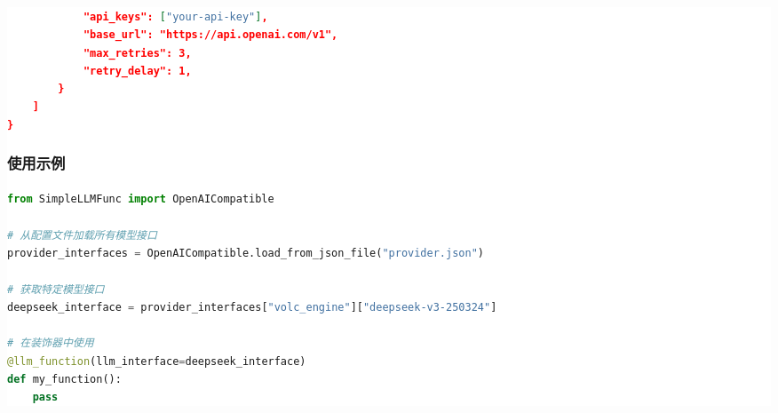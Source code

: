 ```json
            "api_keys": ["your-api-key"],
            "base_url": "https://api.openai.com/v1",
            "max_retries": 3,
            "retry_delay": 1,
        }
    ]
}
```

### 使用示例

```python
from SimpleLLMFunc import OpenAICompatible

# 从配置文件加载所有模型接口
provider_interfaces = OpenAICompatible.load_from_json_file("provider.json")

# 获取特定模型接口
deepseek_interface = provider_interfaces["volc_engine"]["deepseek-v3-250324"]

# 在装饰器中使用
@llm_function(llm_interface=deepseek_interface)
def my_function():
    pass
```
